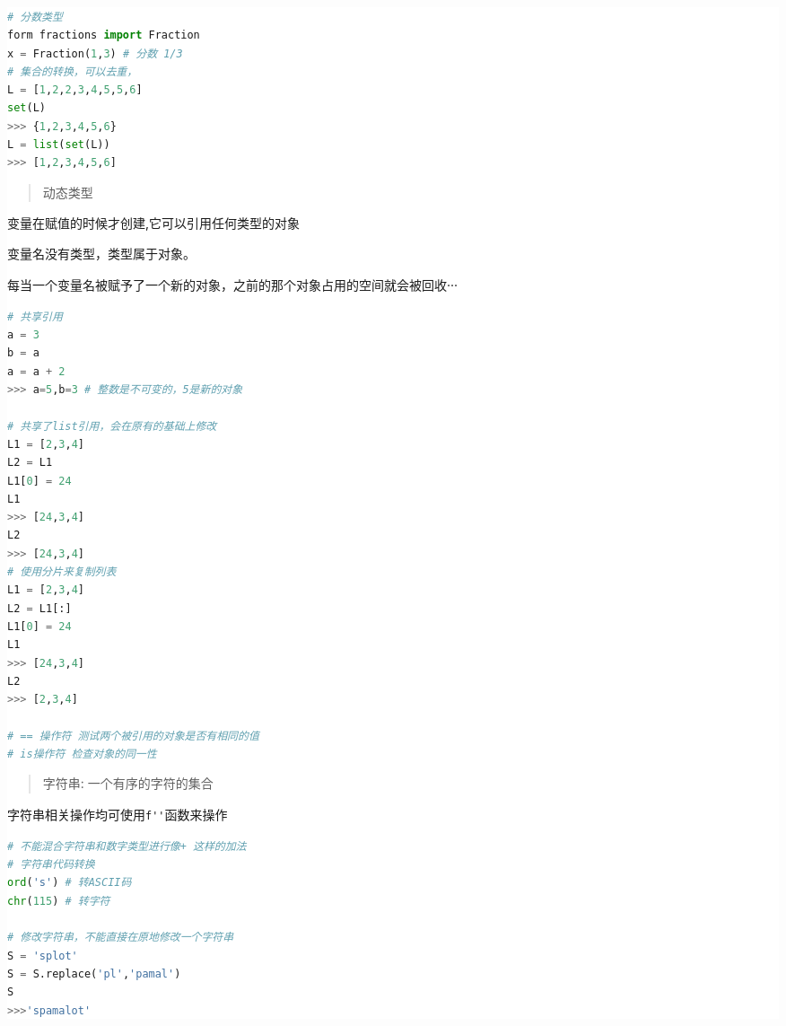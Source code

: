 ```python
# 分数类型
form fractions import Fraction
x = Fraction(1,3) # 分数 1/3
# 集合的转换，可以去重，
L = [1,2,2,3,4,5,5,6]
set(L)
>>> {1,2,3,4,5,6}
L = list(set(L))
>>> [1,2,3,4,5,6]

```

> 动态类型

变量在赋值的时候才创建,它可以引用任何类型的对象

变量名没有类型，类型属于对象。

每当一个变量名被赋予了一个新的对象，之前的那个对象占用的空间就会被回收···

```python
# 共享引用
a = 3
b = a
a = a + 2
>>> a=5,b=3 # 整数是不可变的，5是新的对象

# 共享了list引用，会在原有的基础上修改
L1 = [2,3,4]
L2 = L1
L1[0] = 24 
L1
>>> [24,3,4]
L2
>>> [24,3,4]
# 使用分片来复制列表
L1 = [2,3,4]
L2 = L1[:]
L1[0] = 24 
L1
>>> [24,3,4]
L2
>>> [2,3,4]

# == 操作符 测试两个被引用的对象是否有相同的值
# is操作符 检查对象的同一性

```

> 字符串: 一个有序的字符的集合

字符串相关操作均可使用`f''`函数来操作

```python
# 不能混合字符串和数字类型进行像+ 这样的加法
# 字符串代码转换
ord('s') # 转ASCII码
chr(115) # 转字符

# 修改字符串，不能直接在原地修改一个字符串
S = 'splot'
S = S.replace('pl','pamal')
S
>>>'spamalot'
```
